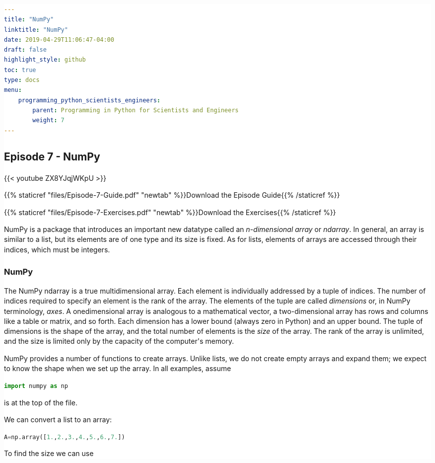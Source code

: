 ```yaml
---
title: "NumPy"
linktitle: "NumPy"
date: 2019-04-29T11:06:47-04:00
draft: false
highlight_style: github
toc: true
type: docs
menu:
    programming_python_scientists_engineers:
        parent: Programming in Python for Scientists and Engineers
        weight: 7
---
```


## Episode 7 - NumPy

{{< youtube ZX8YJqjWKpU >}}

{{% staticref "files/Episode-7-Guide.pdf" "newtab" %}}Download the Episode Guide{{% /staticref %}}

{{% staticref "files/Episode-7-Exercises.pdf" "newtab" %}}Download the Exercises{{% /staticref %}}

NumPy is a package that introduces an important new datatype called an *n-dimensional array*  or *ndarray*. In general, an array is similar to a list, but its elements are of one type and its size is fixed. As for lists, elements of arrays are accessed through their indices, which must be integers.

### NumPy

The NumPy ndarray is a true multidimensional array. Each element is individually addressed by a tuple of indices. The number of indices required to specify an element is the rank of the array. The elements of the tuple are called *dimensions* or, in NumPy terminology, *axes*. A onedimensional array is analogous to a mathematical vector, a two-dimensional array has rows and columns like a table or matrix, and so forth. Each dimension has a lower bound (always zero in Python) and an upper bound. The tuple of dimensions is the shape of the array, and the total number of elements is the *size* of the array. The rank of the array is unlimited, and the size is limited only by the capacity of the computer's memory.

NumPy provides a number of functions to create arrays. Unlike lists, we do not create empty arrays and expand them; we expect to know the shape when we set up the array. 
In all examples, assume

```python
import numpy as np
```

is at the top of the file.

We can convert a list to an array:

```python
A=np.array([1.,2.,3.,4.,5.,6.,7.])
```

To find the size we can use
